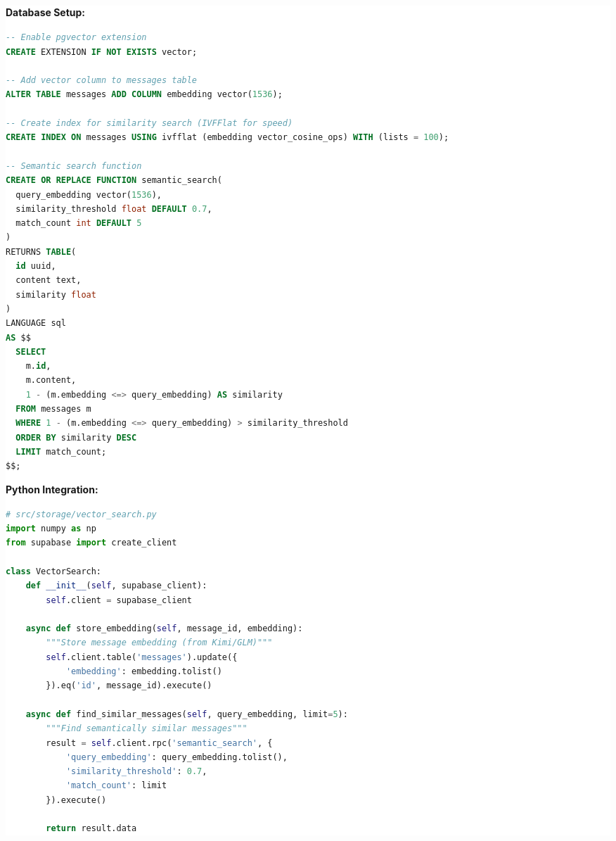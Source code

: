 **Database Setup:**
```sql
-- Enable pgvector extension
CREATE EXTENSION IF NOT EXISTS vector;

-- Add vector column to messages table
ALTER TABLE messages ADD COLUMN embedding vector(1536);

-- Create index for similarity search (IVFFlat for speed)
CREATE INDEX ON messages USING ivfflat (embedding vector_cosine_ops) WITH (lists = 100);

-- Semantic search function
CREATE OR REPLACE FUNCTION semantic_search(
  query_embedding vector(1536),
  similarity_threshold float DEFAULT 0.7,
  match_count int DEFAULT 5
)
RETURNS TABLE(
  id uuid,
  content text,
  similarity float
)
LANGUAGE sql
AS $$
  SELECT
    m.id,
    m.content,
    1 - (m.embedding <=> query_embedding) AS similarity
  FROM messages m
  WHERE 1 - (m.embedding <=> query_embedding) > similarity_threshold
  ORDER BY similarity DESC
  LIMIT match_count;
$$;
```

**Python Integration:**
```python
# src/storage/vector_search.py
import numpy as np
from supabase import create_client

class VectorSearch:
    def __init__(self, supabase_client):
        self.client = supabase_client
    
    async def store_embedding(self, message_id, embedding):
        """Store message embedding (from Kimi/GLM)"""
        self.client.table('messages').update({
            'embedding': embedding.tolist()
        }).eq('id', message_id).execute()
    
    async def find_similar_messages(self, query_embedding, limit=5):
        """Find semantically similar messages"""
        result = self.client.rpc('semantic_search', {
            'query_embedding': query_embedding.tolist(),
            'similarity_threshold': 0.7,
            'match_count': limit
        }).execute()
        
        return result.data
```
